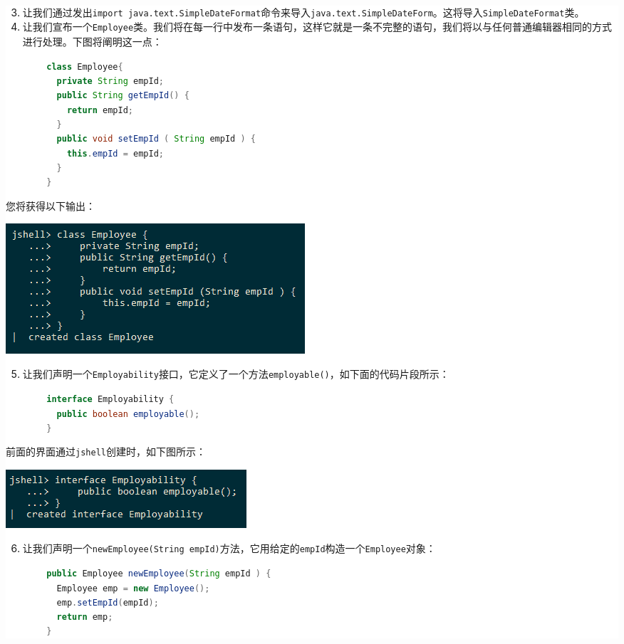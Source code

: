 3.  让我们通过发出`import java.text.SimpleDateFormat`命令来导入`java.text.SimpleDateForm`。这将导入`SimpleDateFormat`类。
4.  让我们宣布一个`Employee`类。我们将在每一行中发布一条语句，这样它就是一条不完整的语句，我们将以与任何普通编辑器相同的方式进行处理。下图将阐明这一点：

```java
        class Employee{
          private String empId;
          public String getEmpId() {
            return empId;
          }
          public void setEmpId ( String empId ) {
            this.empId = empId;
          }
        }

```

您将获得以下输出：

![](img/f1891d8e-b111-4e17-8bfe-6507c85e19c3.png)

5.  让我们声明一个`Employability`接口，它定义了一个方法`employable()`，如下面的代码片段所示：

```java
        interface Employability { 
          public boolean employable();
        }
```

前面的界面通过`jshell`创建时，如下图所示：

![](img/c9c87021-e754-422a-ae41-94d6894e703c.png)

6.  让我们声明一个`newEmployee(String empId)`方法，它用给定的`empId`构造一个`Employee`对象：

```java
        public Employee newEmployee(String empId ) {
          Employee emp = new Employee();
          emp.setEmpId(empId);
          return emp;
        }
```
